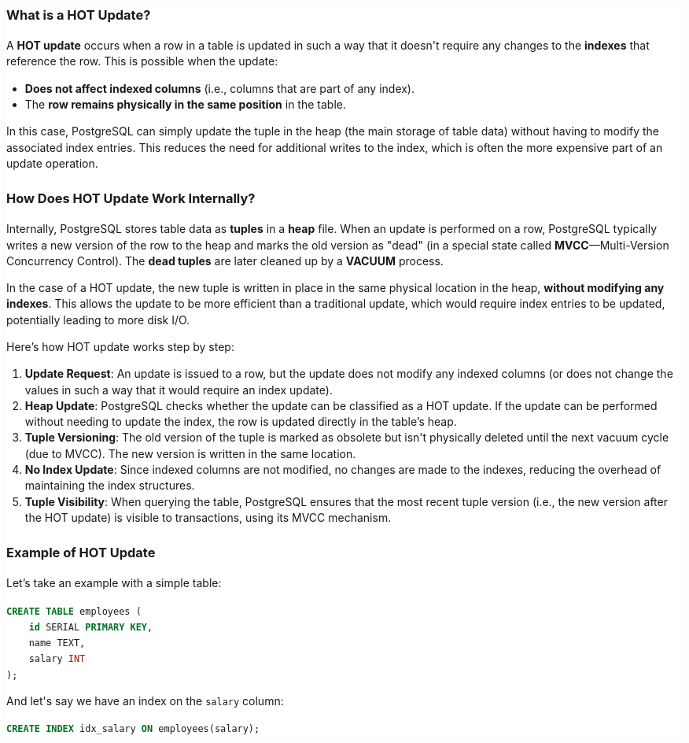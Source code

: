 ### What is a HOT Update?

A **HOT update** occurs when a row in a table is updated in such a way that it doesn't require any changes to the **indexes** that reference the row. This is possible when the update:

- **Does not affect indexed columns** (i.e., columns that are part of any index).
- The **row remains physically in the same position** in the table.

In this case, PostgreSQL can simply update the tuple in the heap (the main storage of table data) without having to modify the associated index entries. This reduces the need for additional writes to the index, which is often the more expensive part of an update operation.

### How Does HOT Update Work Internally?

Internally, PostgreSQL stores table data as **tuples** in a **heap** file. When an update is performed on a row, PostgreSQL typically writes a new version of the row to the heap and marks the old version as "dead" (in a special state called **MVCC**—Multi-Version Concurrency Control). The **dead tuples** are later cleaned up by a **VACUUM** process.

In the case of a HOT update, the new tuple is written in place in the same physical location in the heap, **without modifying any indexes**. This allows the update to be more efficient than a traditional update, which would require index entries to be updated, potentially leading to more disk I/O.

Here’s how HOT update works step by step:

1. **Update Request**: An update is issued to a row, but the update does not modify any indexed columns (or does not change the values in such a way that it would require an index update).
2. **Heap Update**: PostgreSQL checks whether the update can be classified as a HOT update. If the update can be performed without needing to update the index, the row is updated directly in the table’s heap.
3. **Tuple Versioning**: The old version of the tuple is marked as obsolete but isn't physically deleted until the next vacuum cycle (due to MVCC). The new version is written in the same location.
4. **No Index Update**: Since indexed columns are not modified, no changes are made to the indexes, reducing the overhead of maintaining the index structures.
5. **Tuple Visibility**: When querying the table, PostgreSQL ensures that the most recent tuple version (i.e., the new version after the HOT update) is visible to transactions, using its MVCC mechanism.

### Example of HOT Update

Let’s take an example with a simple table:

```sql
CREATE TABLE employees (
    id SERIAL PRIMARY KEY,
    name TEXT,
    salary INT
);

```

And let's say we have an index on the `salary` column:

```sql
CREATE INDEX idx_salary ON employees(salary);

```
